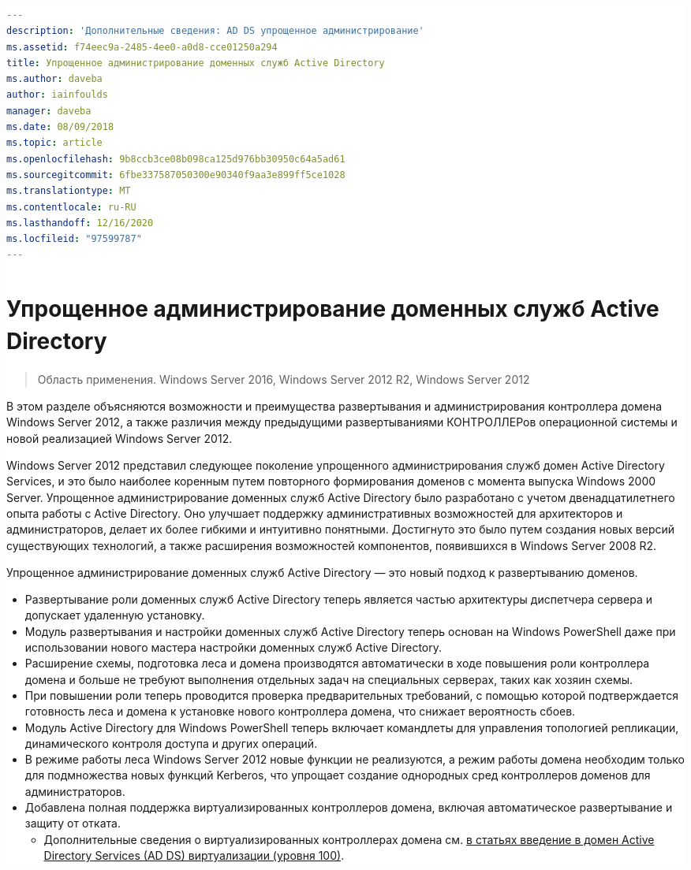 ```yaml
---
description: 'Дополнительные сведения: AD DS упрощенное администрирование'
ms.assetid: f74eec9a-2485-4ee0-a0d8-cce01250a294
title: Упрощенное администрирование доменных служб Active Directory
ms.author: daveba
author: iainfoulds
manager: daveba
ms.date: 08/09/2018
ms.topic: article
ms.openlocfilehash: 9b8ccb3ce08b098ca125d976bb30950c64a5ad61
ms.sourcegitcommit: 6fbe337587050300e90340f9aa3e899ff5ce1028
ms.translationtype: MT
ms.contentlocale: ru-RU
ms.lasthandoff: 12/16/2020
ms.locfileid: "97599787"
---
```

# <a name="ad-ds-simplified-administration"></a>Упрощенное администрирование доменных служб Active Directory

>Область применения. Windows Server 2016, Windows Server 2012 R2, Windows Server 2012

В этом разделе объясняются возможности и преимущества развертывания и администрирования контроллера домена Windows Server 2012, а также различия между предыдущими развертываниями КОНТРОЛЛЕРов операционной системы и новой реализацией Windows Server 2012.

Windows Server 2012 представил следующее поколение упрощенного администрирования служб домен Active Directory Services, и это было наиболее коренным путем повторного формирования доменов с момента выпуска Windows 2000 Server. Упрощенное администрирование доменных служб Active Directory было разработано с учетом двенадцатилетнего опыта работы с Active Directory. Оно улучшает поддержку административных возможностей для архитекторов и администраторов, делает их более гибкими и интуитивно понятными. Достигнуто это было путем создания новых версий существующих технологий, а также расширения возможностей компонентов, появившихся в Windows Server 2008 R2.

Упрощенное администрирование доменных служб Active Directory — это новый подход к развертыванию доменов.

- Развертывание роли доменных служб Active Directory теперь является частью архитектуры диспетчера сервера и допускает удаленную установку.
- Модуль развертывания и настройки доменных служб Active Directory теперь основан на Windows PowerShell даже при использовании нового мастера настройки доменных служб Active Directory.
- Расширение схемы, подготовка леса и домена производятся автоматически в ходе повышения роли контроллера домена и больше не требуют выполнения отдельных задач на специальных серверах, таких как хозяин схемы.
- При повышении роли теперь проводится проверка предварительных требований, с помощью которой подтверждается готовность леса и домена к установке нового контроллера домена, что снижает вероятность сбоев.
- Модуль Active Directory для Windows PowerShell теперь включает командлеты для управления топологией репликации, динамического контроля доступа и других операций.
- В режиме работы леса Windows Server 2012 новые функции не реализуются, а режим работы домена необходим только для подмножества новых функций Kerberos, что упрощает создание однородных сред контроллеров доменов для администраторов.
- Добавлена полная поддержка виртуализированных контроллеров домена, включая автоматическое развертывание и защиту от отката.
   - Дополнительные сведения о виртуализированных контроллерах домена см. [в статьях введение в домен Active Directory Services &#40;AD DS&#41; виртуализации &#40;уровня 100&#41;](../../ad-ds/Introduction-to-Active-Directory-Domain-Services-AD-DS-Virtualization-Level-100.md).
